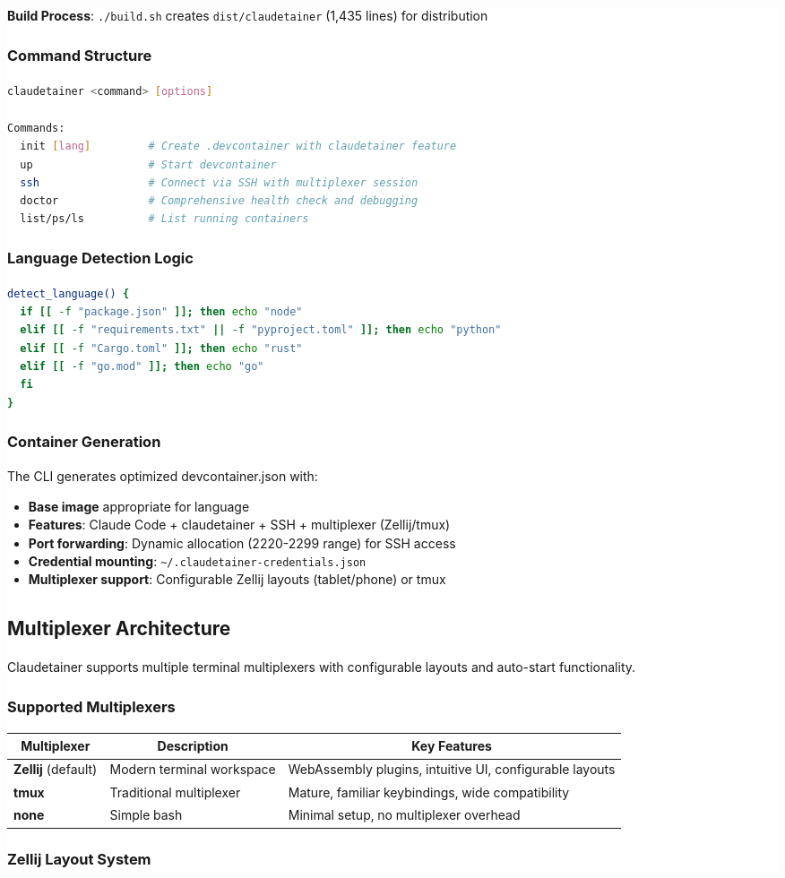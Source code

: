 **Build Process**: `./build.sh` creates `dist/claudetainer` (1,435 lines) for distribution

### Command Structure

```bash
claudetainer <command> [options]

Commands:
  init [lang]         # Create .devcontainer with claudetainer feature
  up                  # Start devcontainer  
  ssh                 # Connect via SSH with multiplexer session
  doctor              # Comprehensive health check and debugging
  list/ps/ls          # List running containers
```

### Language Detection Logic

```bash
detect_language() {
  if [[ -f "package.json" ]]; then echo "node"
  elif [[ -f "requirements.txt" || -f "pyproject.toml" ]]; then echo "python"  
  elif [[ -f "Cargo.toml" ]]; then echo "rust"
  elif [[ -f "go.mod" ]]; then echo "go"
  fi
}
```

### Container Generation

The CLI generates optimized devcontainer.json with:
- **Base image** appropriate for language
- **Features**: Claude Code + claudetainer + SSH + multiplexer (Zellij/tmux)
- **Port forwarding**: Dynamic allocation (2220-2299 range) for SSH access
- **Credential mounting**: `~/.claudetainer-credentials.json`
- **Multiplexer support**: Configurable Zellij layouts (tablet/phone) or tmux

## Multiplexer Architecture

Claudetainer supports multiple terminal multiplexers with configurable layouts and auto-start functionality.

### Supported Multiplexers

| Multiplexer | Description | Key Features |
|-------------|-------------|--------------|
| **Zellij** (default) | Modern terminal workspace | WebAssembly plugins, intuitive UI, configurable layouts |
| **tmux** | Traditional multiplexer | Mature, familiar keybindings, wide compatibility |
| **none** | Simple bash | Minimal setup, no multiplexer overhead |

### Zellij Layout System

